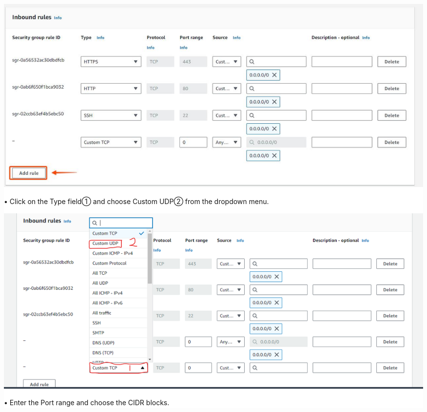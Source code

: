 ![7](img/img_7.png)

<p> &#x2022; Click on the Type field① and choose Custom UDP② from the dropdown menu.

![8](img/img_8.png)

<p> &#x2022; Enter the Port range and choose the CIDR blocks. 
